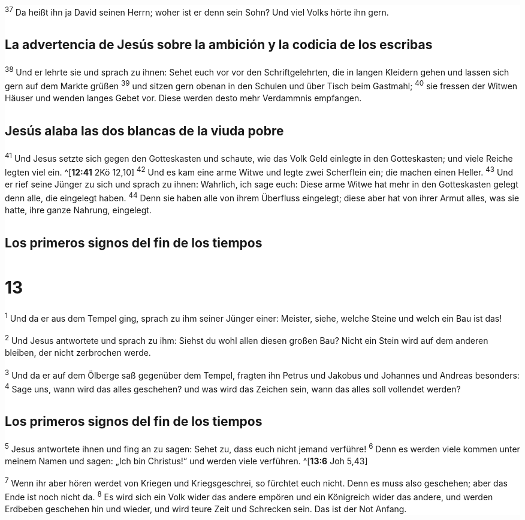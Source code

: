 
<sup class='bibleverse'>37</sup> Da heißt ihn ja David seinen Herrn; woher ist er denn sein Sohn? Und viel Volks hörte ihn gern. 



## La advertencia de Jesús sobre la ambición y la codicia de los escribas
<sup class='bibleverse'>38</sup> Und er lehrte sie und sprach zu ihnen: Sehet euch vor vor den Schriftgelehrten, die in langen Kleidern gehen und lassen sich gern auf dem Markte grüßen <sup class='bibleverse'>39</sup> und sitzen gern obenan in den Schulen und über Tisch beim Gastmahl; <sup class='bibleverse'>40</sup> sie fressen der Witwen Häuser und wenden langes Gebet vor. Diese werden desto mehr Verdammnis empfangen. 



## Jesús alaba las dos blancas de la viuda pobre
<sup class='bibleverse'>41</sup> Und Jesus setzte sich gegen den Gotteskasten und schaute, wie das Volk Geld einlegte in den Gotteskasten; und viele Reiche legten viel ein. ^[**12:41** 2Kö 12,10] <sup class='bibleverse'>42</sup> Und es kam eine arme Witwe und legte zwei Scherflein ein; die machen einen Heller. <sup class='bibleverse'>43</sup> Und er rief seine Jünger zu sich und sprach zu ihnen: Wahrlich, ich sage euch: Diese arme Witwe hat mehr in den Gotteskasten gelegt denn alle, die eingelegt haben. <sup class='bibleverse'>44</sup> Denn sie haben alle von ihrem Überfluss eingelegt; diese aber hat von ihrer Armut alles, was sie hatte, ihre ganze Nahrung, eingelegt.


## Los primeros signos del fin de los tiempos
# 13
<sup class='bibleverse'>1</sup> Und da er aus dem Tempel ging, sprach zu ihm seiner Jünger einer: Meister, siehe, welche Steine und welch ein Bau ist das! 


<sup class='bibleverse'>2</sup> Und Jesus antwortete und sprach zu ihm: Siehst du wohl allen diesen großen Bau? Nicht ein Stein wird auf dem anderen bleiben, der nicht zerbrochen werde. 


<sup class='bibleverse'>3</sup> Und da er auf dem Ölberge saß gegenüber dem Tempel, fragten ihn Petrus und Jakobus und Johannes und Andreas besonders: <sup class='bibleverse'>4</sup> Sage uns, wann wird das alles geschehen? und was wird das Zeichen sein, wann das alles soll vollendet werden? 



## Los primeros signos del fin de los tiempos
<sup class='bibleverse'>5</sup> Jesus antwortete ihnen und fing an zu sagen: Sehet zu, dass euch nicht jemand verführe! <sup class='bibleverse'>6</sup> Denn es werden viele kommen unter meinem Namen und sagen: „Ich bin Christus!“ und werden viele verführen. 
^[**13:6** Joh 5,43] 


<sup class='bibleverse'>7</sup> Wenn ihr aber hören werdet von Kriegen und Kriegsgeschrei, so fürchtet euch nicht. Denn es muss also geschehen; aber das Ende ist noch nicht da. <sup class='bibleverse'>8</sup> Es wird sich ein Volk wider das andere empören und ein Königreich wider das andere, und werden Erdbeben geschehen hin und wieder, und wird teure Zeit und Schrecken sein. Das ist der Not Anfang. 
